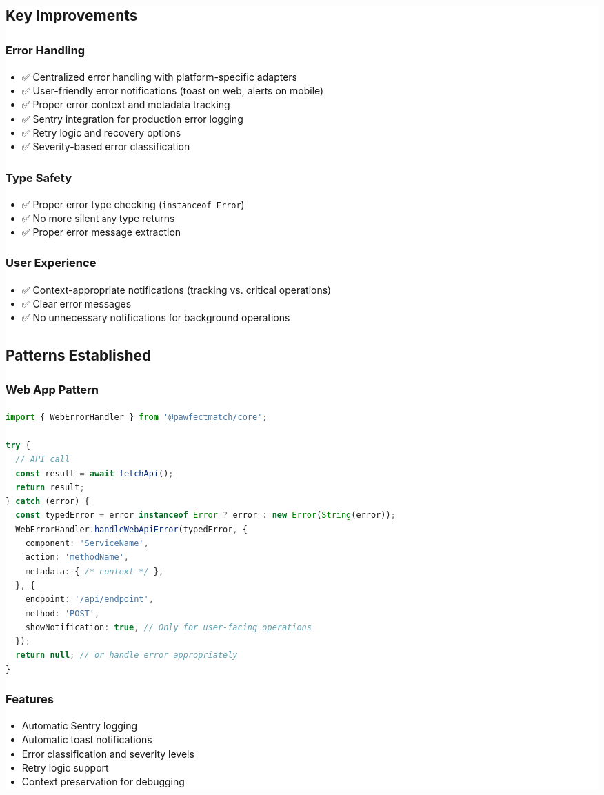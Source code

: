 ## Key Improvements

### Error Handling
- ✅ Centralized error handling with platform-specific adapters
- ✅ User-friendly error notifications (toast on web, alerts on mobile)
- ✅ Proper error context and metadata tracking
- ✅ Sentry integration for production error logging
- ✅ Retry logic and recovery options
- ✅ Severity-based error classification

### Type Safety
- ✅ Proper error type checking (`instanceof Error`)
- ✅ No more silent `any` type returns
- ✅ Proper error message extraction

### User Experience
- ✅ Context-appropriate notifications (tracking vs. critical operations)
- ✅ Clear error messages
- ✅ No unnecessary notifications for background operations

## Patterns Established

### Web App Pattern
```typescript
import { WebErrorHandler } from '@pawfectmatch/core';

try {
  // API call
  const result = await fetchApi();
  return result;
} catch (error) {
  const typedError = error instanceof Error ? error : new Error(String(error));
  WebErrorHandler.handleWebApiError(typedError, {
    component: 'ServiceName',
    action: 'methodName',
    metadata: { /* context */ },
  }, {
    endpoint: '/api/endpoint',
    method: 'POST',
    showNotification: true, // Only for user-facing operations
  });
  return null; // or handle error appropriately
}
```

### Features
- Automatic Sentry logging
- Automatic toast notifications
- Error classification and severity levels
- Retry logic support
- Context preservation for debugging
